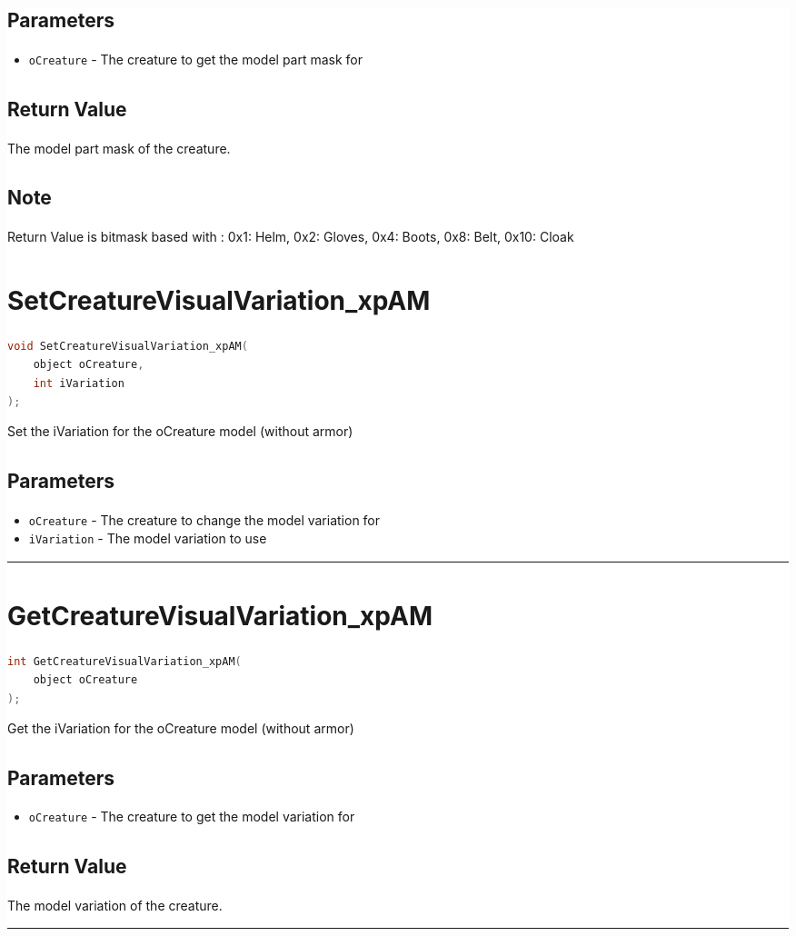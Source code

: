 ## Parameters

* `oCreature` - The creature to get the model part mask for

## Return Value

The model part mask of the creature.

## Note
Return Value is bitmask based with : 
0x1: Helm, 0x2: Gloves,  0x4: Boots, 0x8: Belt, 0x10: Cloak

<div style="page-break-after: always;"></div>

# SetCreatureVisualVariation\_xpAM

```cpp
void SetCreatureVisualVariation_xpAM(
    object oCreature,
    int iVariation
);
```
Set the iVariation for the oCreature model (without armor)

## Parameters

* `oCreature` - The creature to change the model variation for
* `iVariation` - The model variation to use

---

# GetCreatureVisualVariation\_xpAM

```cpp
int GetCreatureVisualVariation_xpAM(
    object oCreature
);
```
Get the iVariation for the oCreature model (without armor)

## Parameters

* `oCreature` - The creature to get the model variation for

## Return Value

The model variation of the creature.

---
